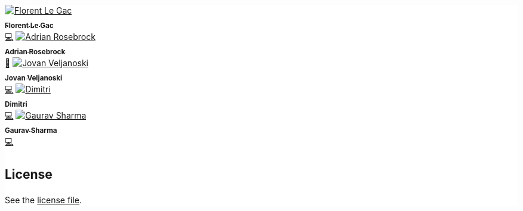   <tr>
    <td align="center"><a href="https://github.com/flegac"><img src="https://avatars2.githubusercontent.com/u/4342302?v=4" width="100px;" alt="Florent Le Gac"/><br /><sub><b>Florent Le Gac</b></sub></a><br /><a href="https://github.com/creme-ml/creme/commits?author=flegac" title="Code">💻</a></td>
    <td align="center"><a href="http://www.pyimagesearch.com"><img src="https://avatars2.githubusercontent.com/u/759645?v=4" width="100px;" alt="Adrian Rosebrock"/><br /><sub><b>Adrian Rosebrock</b></sub></a><br /><a href="#blog-jrosebr1" title="Blogposts">📝</a></td>
    <td align="center"><a href="https://github.com/JovanVeljanoski"><img src="https://avatars1.githubusercontent.com/u/18574951?v=4" width="100px;" alt="Jovan Veljanoski"/><br /><sub><b>Jovan Veljanoski</b></sub></a><br /><a href="https://github.com/creme-ml/creme/commits?author=JovanVeljanoski" title="Code">💻</a></td>
    <td align="center"><a href="https://github.com/d-me-tree"><img src="https://avatars1.githubusercontent.com/u/4955958?v=4" width="100px;" alt="Dimitri"/><br /><sub><b>Dimitri</b></sub></a><br /><a href="https://github.com/creme-ml/creme/commits?author=d-me-tree" title="Code">💻</a></td>
    <td align="center"><a href="https://github.com/greatsharma"><img src="https://avatars0.githubusercontent.com/u/32649388?v=4" width="100px;" alt="Gaurav Sharma"/><br /><sub><b>Gaurav Sharma</b></sub></a><br /><a href="https://github.com/creme-ml/creme/commits?author=greatsharma" title="Code">💻</a></td>
  </tr>
</table>





## License

See the [license file](LICENSE).
